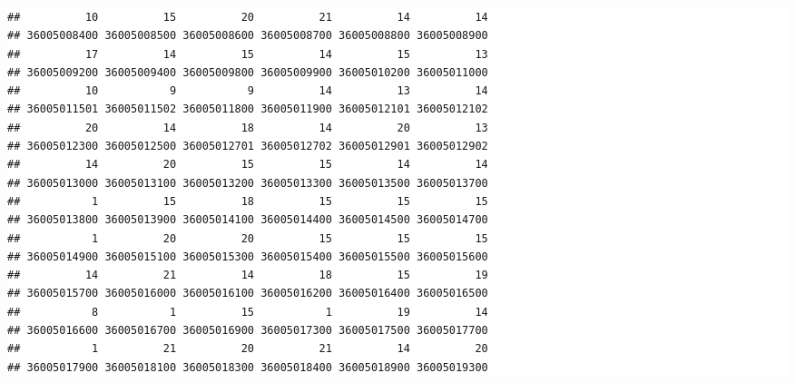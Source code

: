     ##          10          15          20          21          14          14 
    ## 36005008400 36005008500 36005008600 36005008700 36005008800 36005008900 
    ##          17          14          15          14          15          13 
    ## 36005009200 36005009400 36005009800 36005009900 36005010200 36005011000 
    ##          10           9           9          14          13          14 
    ## 36005011501 36005011502 36005011800 36005011900 36005012101 36005012102 
    ##          20          14          18          14          20          13 
    ## 36005012300 36005012500 36005012701 36005012702 36005012901 36005012902 
    ##          14          20          15          15          14          14 
    ## 36005013000 36005013100 36005013200 36005013300 36005013500 36005013700 
    ##           1          15          18          15          15          15 
    ## 36005013800 36005013900 36005014100 36005014400 36005014500 36005014700 
    ##           1          20          20          15          15          15 
    ## 36005014900 36005015100 36005015300 36005015400 36005015500 36005015600 
    ##          14          21          14          18          15          19 
    ## 36005015700 36005016000 36005016100 36005016200 36005016400 36005016500 
    ##           8           1          15           1          19          14 
    ## 36005016600 36005016700 36005016900 36005017300 36005017500 36005017700 
    ##           1          21          20          21          14          20 
    ## 36005017900 36005018100 36005018300 36005018400 36005018900 36005019300 